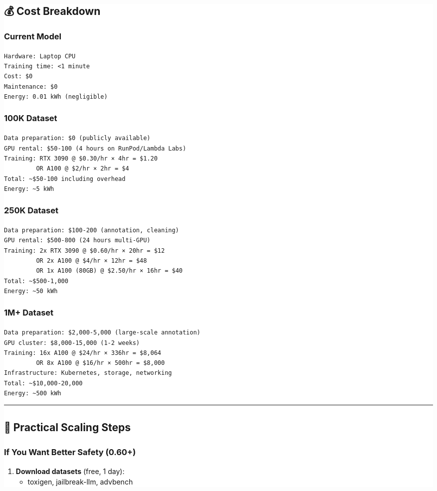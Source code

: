 
## 💰 Cost Breakdown

### Current Model
```
Hardware: Laptop CPU
Training time: <1 minute
Cost: $0
Maintenance: $0
Energy: 0.01 kWh (negligible)
```

### 100K Dataset
```
Data preparation: $0 (publicly available)
GPU rental: $50-100 (4 hours on RunPod/Lambda Labs)
Training: RTX 3090 @ $0.30/hr × 4hr = $1.20
         OR A100 @ $2/hr × 2hr = $4
Total: ~$50-100 including overhead
Energy: ~5 kWh
```

### 250K Dataset
```
Data preparation: $100-200 (annotation, cleaning)
GPU rental: $500-800 (24 hours multi-GPU)
Training: 2x RTX 3090 @ $0.60/hr × 20hr = $12
         OR 2x A100 @ $4/hr × 12hr = $48
         OR 1x A100 (80GB) @ $2.50/hr × 16hr = $40
Total: ~$500-1,000
Energy: ~50 kWh
```

### 1M+ Dataset
```
Data preparation: $2,000-5,000 (large-scale annotation)
GPU cluster: $8,000-15,000 (1-2 weeks)
Training: 16x A100 @ $24/hr × 336hr = $8,064
         OR 8x A100 @ $16/hr × 500hr = $8,000
Infrastructure: Kubernetes, storage, networking
Total: ~$10,000-20,000
Energy: ~500 kWh
```

---

## 🔧 Practical Scaling Steps

### If You Want Better Safety (0.60+)

1. **Download datasets** (free, 1 day):
   - toxigen, jailbreak-llm, advbench
   